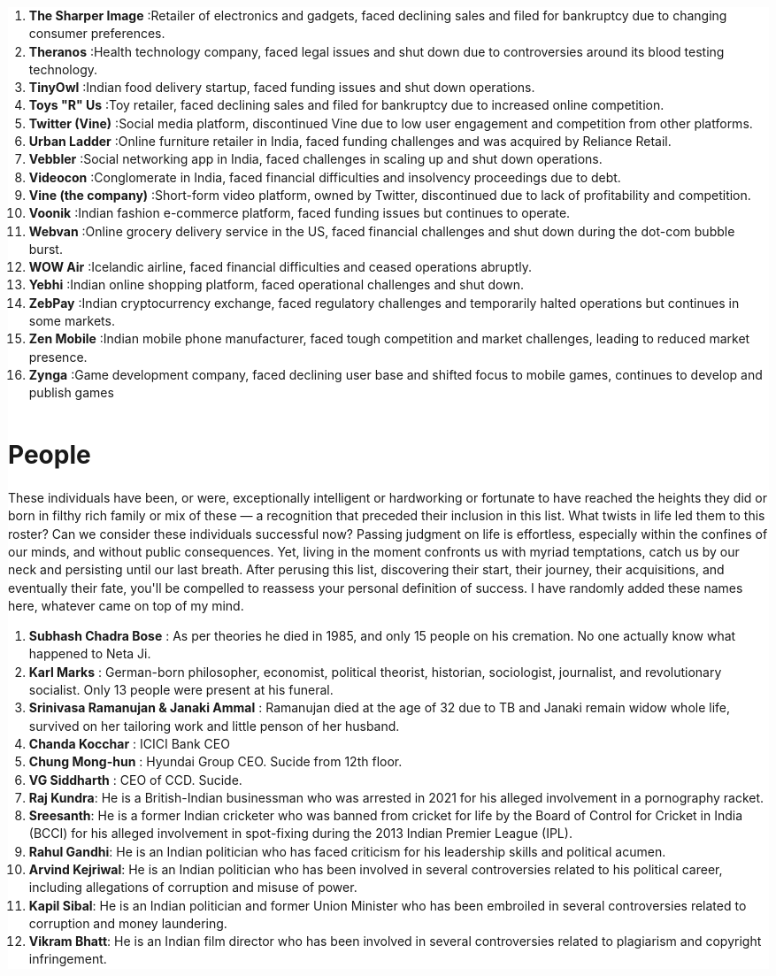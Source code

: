 1. **The Sharper Image** :Retailer of electronics and gadgets, faced declining sales and filed for bankruptcy due to changing consumer preferences.
1. **Theranos** :Health technology company, faced legal issues and shut down due to controversies around its blood testing technology.
1. **TinyOwl** :Indian food delivery startup, faced funding issues and shut down operations.
1. **Toys "R" Us** :Toy retailer, faced declining sales and filed for bankruptcy due to increased online competition.
1. **Twitter (Vine)** :Social media platform, discontinued Vine due to low user engagement and competition from other platforms.
1. **Urban Ladder** :Online furniture retailer in India, faced funding challenges and was acquired by Reliance Retail.
1. **Vebbler** :Social networking app in India, faced challenges in scaling up and shut down operations.
1. **Videocon** :Conglomerate in India, faced financial difficulties and insolvency proceedings due to debt.
1. **Vine (the company)** :Short-form video platform, owned by Twitter, discontinued due to lack of profitability and competition.
1. **Voonik** :Indian fashion e-commerce platform, faced funding issues but continues to operate.
1. **Webvan** :Online grocery delivery service in the US, faced financial challenges and shut down during the dot-com bubble burst.
1. **WOW Air** :Icelandic airline, faced financial difficulties and ceased operations abruptly.
1. **Yebhi** :Indian online shopping platform, faced operational challenges and shut down.
1. **ZebPay** :Indian cryptocurrency exchange, faced regulatory challenges and temporarily halted operations but continues in some markets.
1. **Zen Mobile** :Indian mobile phone manufacturer, faced tough competition and market challenges, leading to reduced market presence.
1. **Zynga** :Game development company, faced declining user base and shifted focus to mobile games, continues to develop and publish games

# People
These individuals have been, or were, exceptionally intelligent or hardworking or fortunate to have reached the heights they did or born in filthy rich family or mix of these — a recognition that preceded their inclusion in this list. What twists in life led them to this roster? Can we consider these individuals successful now? Passing judgment on life is effortless, especially within the confines of our minds, and without public consequences. Yet, living in the moment confronts us with myriad temptations, catch us by our neck and persisting until our last breath. After perusing this list, discovering their start, their journey, their acquisitions, and eventually their fate, you'll be compelled to reassess your personal definition of success. I have randomly added these names here, whatever came on top of my mind.

1. **Subhash Chadra Bose** : As per theories he died in 1985, and only 15 people on his cremation. No one actually know what happened to Neta Ji.
1. **Karl Marks** : German-born philosopher, economist, political theorist, historian, sociologist, journalist, and revolutionary socialist. Only 13 people were present at his funeral.
1. **Srinivasa Ramanujan & Janaki Ammal** : Ramanujan died at the age of 32 due to TB and Janaki remain widow whole life, survived on her tailoring work and little penson of her husband.
1. **Chanda Kocchar** : ICICI Bank CEO
1. **Chung Mong-hun** : Hyundai Group CEO. Sucide from 12th floor.
1. **VG Siddharth** : CEO of CCD. Sucide.
1. **Raj Kundra**: He is a British-Indian businessman who was arrested in 2021 for his alleged involvement in a pornography racket.
1. **Sreesanth**: He is a former Indian cricketer who was banned from cricket for life by the Board of Control for Cricket in India (BCCI) for his alleged involvement in spot-fixing during the 2013 Indian Premier League (IPL).
1. **Rahul Gandhi**: He is an Indian politician who has faced criticism for his leadership skills and political acumen.
1. **Arvind Kejriwal**: He is an Indian politician who has been involved in several controversies related to his political career, including allegations of corruption and misuse of power.
1. **Kapil Sibal**: He is an Indian politician and former Union Minister who has been embroiled in several controversies related to corruption and money laundering.
1. **Vikram Bhatt**: He is an Indian film director who has been involved in several controversies related to plagiarism and copyright infringement.